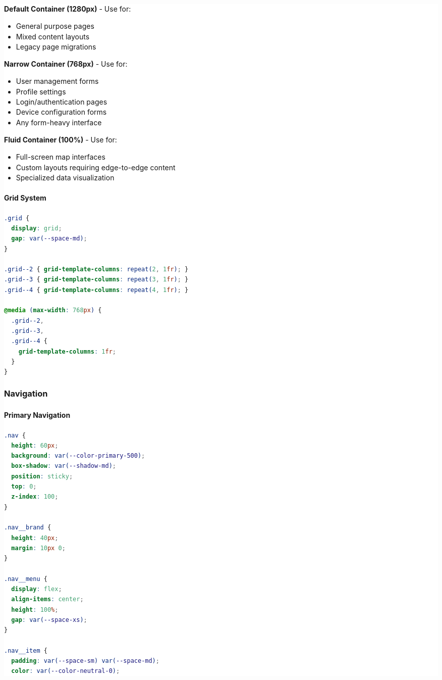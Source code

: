 **Default Container (1280px)** - Use for:
- General purpose pages
- Mixed content layouts
- Legacy page migrations

**Narrow Container (768px)** - Use for:
- User management forms
- Profile settings
- Login/authentication pages
- Device configuration forms
- Any form-heavy interface

**Fluid Container (100%)** - Use for:
- Full-screen map interfaces
- Custom layouts requiring edge-to-edge content
- Specialized data visualization

#### Grid System
```css
.grid {
  display: grid;
  gap: var(--space-md);
}

.grid--2 { grid-template-columns: repeat(2, 1fr); }
.grid--3 { grid-template-columns: repeat(3, 1fr); }
.grid--4 { grid-template-columns: repeat(4, 1fr); }

@media (max-width: 768px) {
  .grid--2,
  .grid--3,
  .grid--4 {
    grid-template-columns: 1fr;
  }
}
```

### Navigation

#### Primary Navigation
```css
.nav {
  height: 60px;
  background: var(--color-primary-500);
  box-shadow: var(--shadow-md);
  position: sticky;
  top: 0;
  z-index: 100;
}

.nav__brand {
  height: 40px;
  margin: 10px 0;
}

.nav__menu {
  display: flex;
  align-items: center;
  height: 100%;
  gap: var(--space-xs);
}

.nav__item {
  padding: var(--space-sm) var(--space-md);
  color: var(--color-neutral-0);
```